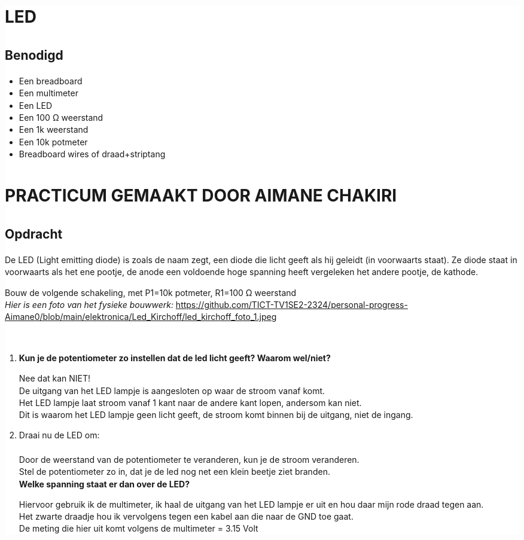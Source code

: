 # LED

## Benodigd

- Een breadboard
- Een multimeter
- Een LED
- Een 100 Ω weerstand
- Een 1k weerstand
- Een 10k potmeter
- Breadboard wires of draad+striptang

# PRACTICUM GEMAAKT DOOR AIMANE CHAKIRI

## Opdracht

De LED (Light emitting diode) is zoals de naam zegt, een diode die licht
geeft als hij geleidt (in voorwaarts staat). Ze diode staat in
voorwaarts als het ene pootje, de anode een voldoende hoge spanning
heeft vergeleken het andere pootje, de kathode.

Bouw de volgende schakeling, met P1=10k potmeter, R1=100 Ω weerstand\
   *Hier is een foto van het fysieke bouwwerk:*
   https://github.com/TICT-TV1SE2-2324/personal-progress-Aimane0/blob/main/elektronica/Led_Kirchoff/led_kirchoff_foto_1.jpeg


<img title="" src="./media/media/image1.png" alt="" width="345">

1. **Kun je de potentiometer zo instellen dat de led licht geeft?
   Waarom wel/niet?**  
   
   Nee dat kan NIET!\
   De uitgang van het LED lampje is aangesloten op waar de stroom vanaf komt.\
   Het LED lampje laat stroom vanaf 1 kant naar de andere kant lopen, andersom kan niet.\
   Dit is waarom het LED lampje geen licht geeft, de stroom komt binnen bij de uitgang, niet de ingang.

2. Draai nu de LED om:  
   <img src="./media/media/image2.png" alt="" width="345"/>  
   Door de weerstand van de potentiometer te veranderen, kun je de
   stroom veranderen.  
   Stel de potentiometer zo in, dat je de led nog net een klein beetje
   ziet branden.  
   **Welke spanning staat er dan over de LED?**

   Hiervoor gebruik ik de multimeter, ik haal de uitgang van het LED lampje er uit en hou daar mijn rode draad tegen aan.\
   Het zwarte draadje hou ik vervolgens tegen een kabel aan die naar de GND toe gaat.\
   De meting die hier uit komt volgens de multimeter = 3.15 Volt
